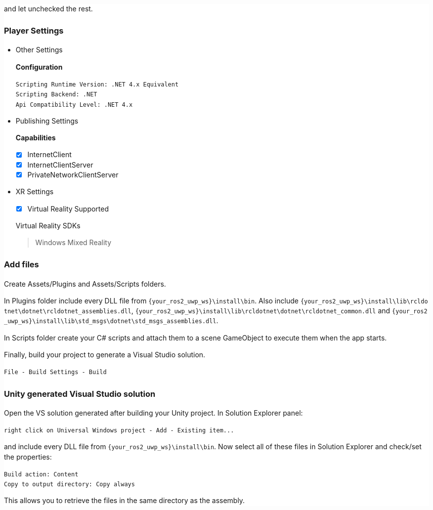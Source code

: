 and let unchecked the rest.

### Player Settings

- Other Settings

  **Configuration**
  ```
  Scripting Runtime Version: .NET 4.x Equivalent
  Scripting Backend: .NET
  Api Compatibility Level: .NET 4.x
  ```

- Publishing Settings

  **Capabilities**
  - [x] InternetClient
  - [x] InternetClientServer
  - [x] PrivateNetworkClientServer

- XR Settings
  - [x] Virtual Reality Supported

  Virtual Reality SDKs
    > Windows Mixed Reality

### Add files
Create Assets/Plugins and Assets/Scripts folders.

In Plugins folder include every DLL file from `{your_ros2_uwp_ws}\install\bin`. Also include `{your_ros2_uwp_ws}\install\lib\rcldotnet\dotnet\rcldotnet_assemblies.dll`, `{your_ros2_uwp_ws}\install\lib\rcldotnet\dotnet\rcldotnet_common.dll` and `{your_ros2_uwp_ws}\install\lib\std_msgs\dotnet\std_msgs_assemblies.dll`.

In Scripts folder create your C# scripts and attach them to a scene GameObject to execute them when the app starts.

Finally, build your project to generate a Visual Studio solution.
```
File - Build Settings - Build
```

### Unity generated Visual Studio solution
Open the VS solution generated after building your Unity project.
In Solution Explorer panel:
```
right click on Universal Windows project - Add - Existing item...
```
and include every DLL file from `{your_ros2_uwp_ws}\install\bin`. Now select all of these files in Solution Explorer and check/set the properties:
```
Build action: Content
Copy to output directory: Copy always
```
This allows you to retrieve the files in the same directory as the assembly.
